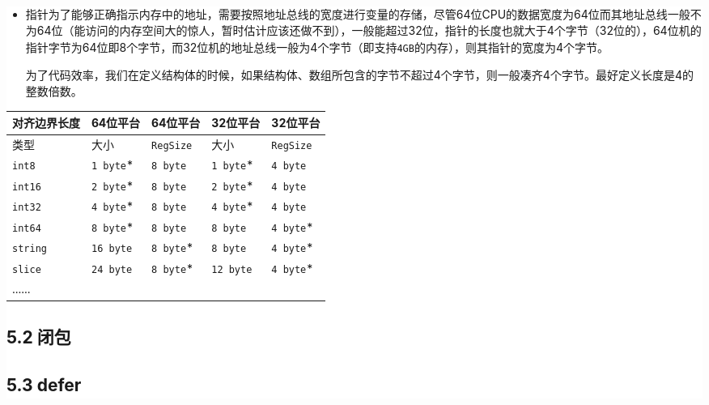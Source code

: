 * 指针为了能够正确指示内存中的地址，需要按照地址总线的宽度进行变量的存储，尽管64位CPU的数据宽度为64位而其地址总线一般不为64位（能访问的内存空间大的惊人，暂时估计应该还做不到），一般能超过32位，指针的长度也就大于4个字节（32位的），64位机的指针字节为64位即8个字节，而32位机的地址总线一般为4个字节（即支持`4GB`的内存），则其指针的宽度为4个字节。

  为了代码效率，我们在定义结构体的时候，如果结构体、数组所包含的字节不超过4个字节，则一般凑齐4个字节。最好定义长度是4的整数倍数。

| 对齐边界长度 | 64位平台  | 64位平台  | 32位平台  | 32位平台  |
| ------------ | --------- | --------- | --------- | --------- |
| 类型         | 大小      | `RegSize` | 大小      | `RegSize` |
| `int8`       | `1 byte`* | `8 byte`  | `1 byte`* | `4 byte`  |
| `int16`      | `2 byte`* | `8 byte`  | `2 byte`* | `4 byte`  |
| `int32`      | `4 byte`* | `8 byte`  | `4 byte`* | `4 byte`  |
| `int64`      | `8 byte`* | `8 byte`  | `8 byte`  | `4 byte`* |
| `string`     | `16 byte` | `8 byte`* | `8 byte`  | `4 byte`* |
| `slice`      | `24 byte` | `8 byte`* | `12 byte` | `4 byte`* |
| ......       |           |           |           |           |



## 5.2 闭包





## 5.3 defer

































